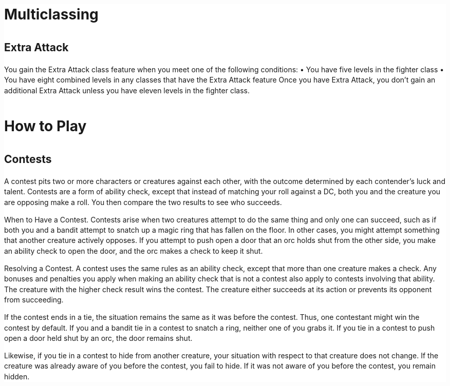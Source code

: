 
# Multiclassing 

## Extra Attack

You gain the Extra Attack class feature when you meet one of the following conditions:
•	You have five levels in the fighter class
•	You have eight combined levels in any classes that have the Extra Attack feature
Once you have Extra Attack, you don’t gain an additional Extra Attack unless you have eleven levels in the fighter class.

# How to Play

## Contests

A contest pits two or more characters or creatures against each other, with the outcome determined by each contender’s luck and talent. Contests are a form of ability check, except that instead of matching your roll against a DC, both you and the creature you are opposing make a roll. You then compare the two results to see who succeeds.

When to Have a Contest. Contests arise when two creatures attempt to do the same thing and only one can succeed, such as if both you and a bandit attempt to snatch up a magic ring that has fallen on the floor. In other cases, you might attempt something that another creature actively opposes. If you attempt to push open a door that an orc holds shut from the other side, you make an ability check to open the door, and the orc makes a check to keep it shut.

Resolving a Contest. A contest uses the same rules as an ability check, except that more than one creature makes a check. Any bonuses and penalties you apply when making an ability check that is not a contest also apply to contests involving that ability.
The creature with the higher check result wins the contest. The creature either succeeds at its action or prevents its opponent from succeeding.

If the contest ends in a tie, the situation remains the same as it was before the contest. Thus, one contestant might win the contest by default. If you and a bandit tie in a contest to snatch a ring, neither one of you grabs it. If you tie in a contest to push open a door held shut by an orc, the door remains shut.

Likewise, if you tie in a contest to hide from another creature, your situation with respect to that creature does not change. If the creature was already aware of you before the contest, you fail to hide. If it was not aware of you before the contest, you remain hidden.


